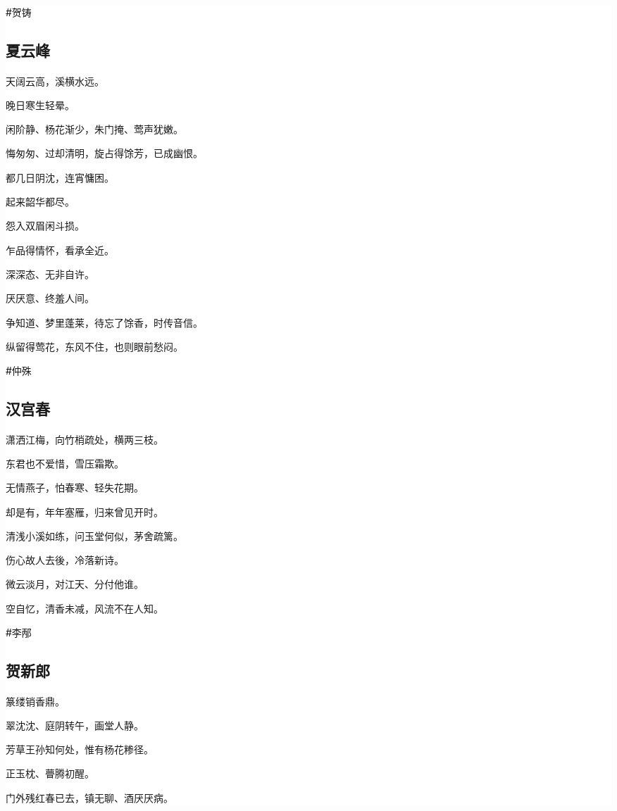 #贺铸

## 夏云峰

天阔云高，溪横水远。

晚日寒生轻晕。

闲阶静、杨花渐少，朱门掩、莺声犹嫩。

悔匆匆、过却清明，旋占得馀芳，已成幽恨。

都几日阴沈，连宵慵困。

起来韶华都尽。

怨入双眉闲斗损。

乍品得情怀，看承全近。

深深态、无非自许。

厌厌意、终羞人间。

争知道、梦里蓬莱，待忘了馀香，时传音信。

纵留得莺花，东风不住，也则眼前愁闷。

#仲殊

## 汉宫春

潇洒江梅，向竹梢疏处，横两三枝。

东君也不爱惜，雪压霜欺。

无情燕子，怕春寒、轻失花期。

却是有，年年塞雁，归来曾见开时。

清浅小溪如练，问玉堂何似，茅舍疏篱。

伤心故人去後，冷落新诗。

微云淡月，对江天、分付他谁。

空自忆，清香未减，风流不在人知。

#李邴

## 贺新郎

篆缕销香鼎。

翠沈沈、庭阴转午，画堂人静。

芳草王孙知何处，惟有杨花糁径。

正玉枕、瞢腾初醒。

门外残红春已去，镇无聊、酒厌厌病。
